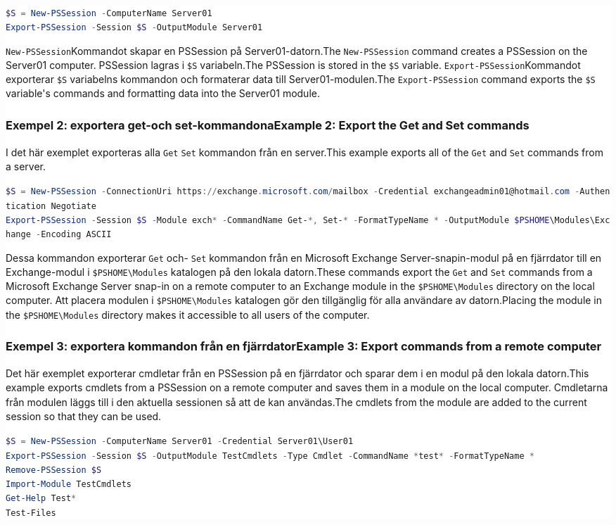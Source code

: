 ```powershell
$S = New-PSSession -ComputerName Server01
Export-PSSession -Session $S -OutputModule Server01
```

<span data-ttu-id="c293c-124">`New-PSSession`Kommandot skapar en PSSession på Server01-datorn.</span><span class="sxs-lookup"><span data-stu-id="c293c-124">The `New-PSSession` command creates a PSSession on the Server01 computer.</span></span> <span data-ttu-id="c293c-125">PSSession lagras i `$S` variabeln.</span><span class="sxs-lookup"><span data-stu-id="c293c-125">The PSSession is stored in the `$S` variable.</span></span> <span data-ttu-id="c293c-126">`Export-PSSession`Kommandot exporterar `$S` variabelns kommandon och formaterar data till Server01-modulen.</span><span class="sxs-lookup"><span data-stu-id="c293c-126">The `Export-PSSession` command exports the `$S` variable's commands and formatting data into the Server01 module.</span></span>

### <span data-ttu-id="c293c-127">Exempel 2: exportera get-och set-kommandona</span><span class="sxs-lookup"><span data-stu-id="c293c-127">Example 2: Export the Get and Set commands</span></span>

<span data-ttu-id="c293c-128">I det här exemplet exporteras alla `Get` `Set` kommandon från en server.</span><span class="sxs-lookup"><span data-stu-id="c293c-128">This example exports all of the `Get` and `Set` commands from a server.</span></span>

```powershell
$S = New-PSSession -ConnectionUri https://exchange.microsoft.com/mailbox -Credential exchangeadmin01@hotmail.com -Authentication Negotiate
Export-PSSession -Session $S -Module exch* -CommandName Get-*, Set-* -FormatTypeName * -OutputModule $PSHOME\Modules\Exchange -Encoding ASCII
```

<span data-ttu-id="c293c-129">Dessa kommandon exporterar `Get` och- `Set` kommandon från en Microsoft Exchange Server-snapin-modul på en fjärrdator till en Exchange-modul i `$PSHOME\Modules` katalogen på den lokala datorn.</span><span class="sxs-lookup"><span data-stu-id="c293c-129">These commands export the `Get` and `Set` commands from a Microsoft Exchange Server snap-in on a remote computer to an Exchange module in the `$PSHOME\Modules` directory on the local computer.</span></span>
<span data-ttu-id="c293c-130">Att placera modulen i `$PSHOME\Modules` katalogen gör den tillgänglig för alla användare av datorn.</span><span class="sxs-lookup"><span data-stu-id="c293c-130">Placing the module in the `$PSHOME\Modules` directory makes it accessible to all users of the computer.</span></span>

### <span data-ttu-id="c293c-131">Exempel 3: exportera kommandon från en fjärrdator</span><span class="sxs-lookup"><span data-stu-id="c293c-131">Example 3: Export commands from a remote computer</span></span>

<span data-ttu-id="c293c-132">Det här exemplet exporterar cmdletar från en PSSession på en fjärrdator och sparar dem i en modul på den lokala datorn.</span><span class="sxs-lookup"><span data-stu-id="c293c-132">This example exports cmdlets from a PSSession on a remote computer and saves them in a module on the local computer.</span></span> <span data-ttu-id="c293c-133">Cmdletarna från modulen läggs till i den aktuella sessionen så att de kan användas.</span><span class="sxs-lookup"><span data-stu-id="c293c-133">The cmdlets from the module are added to the current session so that they can be used.</span></span>

```powershell
$S = New-PSSession -ComputerName Server01 -Credential Server01\User01
Export-PSSession -Session $S -OutputModule TestCmdlets -Type Cmdlet -CommandName *test* -FormatTypeName *
Remove-PSSession $S
Import-Module TestCmdlets
Get-Help Test*
Test-Files
```
